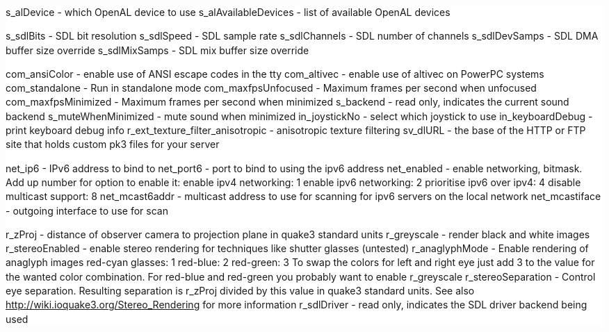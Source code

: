   s_alDevice                        - which OpenAL device to use
  s_alAvailableDevices              - list of available OpenAL devices

  s_sdlBits                         - SDL bit resolution
  s_sdlSpeed                        - SDL sample rate
  s_sdlChannels                     - SDL number of channels
  s_sdlDevSamps                     - SDL DMA buffer size override
  s_sdlMixSamps                     - SDL mix buffer size override

  com_ansiColor                     - enable use of ANSI escape codes in the tty
  com_altivec                       - enable use of altivec on PowerPC systems
  com_standalone                    - Run in standalone mode
  com_maxfpsUnfocused               - Maximum frames per second when unfocused
  com_maxfpsMinimized               - Maximum frames per second when minimized
  s_backend                         - read only, indicates the current sound
                                      backend
  s_muteWhenMinimized               - mute sound when minimized
  in_joystickNo                     - select which joystick to use
  in_keyboardDebug                  - print keyboard debug info
  r_ext_texture_filter_anisotropic  - anisotropic texture filtering
  sv_dlURL                          - the base of the HTTP or FTP site that
                                      holds custom pk3 files for your server

  net_ip6                           - IPv6 address to bind to
  net_port6                         - port to bind to using the ipv6 address
  net_enabled                       - enable networking, bitmask. Add up
                                      number for option to enable it:
                                      enable ipv4 networking:    1
                                      enable ipv6 networking:    2
                                      prioritise ipv6 over ipv4: 4
                                      disable multicast support: 8
  net_mcast6addr                    - multicast address to use for scanning for
                                      ipv6 servers on the local network
  net_mcastiface                    - outgoing interface to use for scan

  r_zProj                           - distance of observer camera to projection
                                      plane in quake3 standard units
  r_greyscale                       - render black and white images
  r_stereoEnabled                   - enable stereo rendering for techniques
                                      like shutter glasses (untested)
  r_anaglyphMode                    - Enable rendering of anaglyph images
                                      red-cyan glasses:    1
                                      red-blue:            2
                                      red-green:           3
                                      To swap the colors for left and right eye
                                      just add 3 to the value for the wanted
                                      color combination. For red-blue and
                                      red-green you probably want to enable
                                      r_greyscale
  r_stereoSeparation                - Control eye separation. Resulting
                                      separation is r_zProj divided by this
                                      value in quake3 standard units.
                                      See also
                                      http://wiki.ioquake3.org/Stereo_Rendering
                                      for more information
  r_sdlDriver                       - read only, indicates the SDL driver
                                      backend being used
